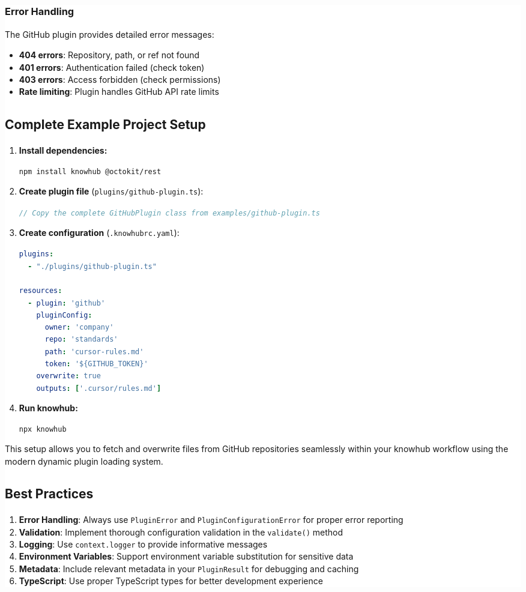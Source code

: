 ### Error Handling

The GitHub plugin provides detailed error messages:

- **404 errors**: Repository, path, or ref not found
- **401 errors**: Authentication failed (check token)
- **403 errors**: Access forbidden (check permissions)
- **Rate limiting**: Plugin handles GitHub API rate limits

## Complete Example Project Setup

1. **Install dependencies:**
   ```bash
   npm install knowhub @octokit/rest
   ```

2. **Create plugin file** (`plugins/github-plugin.ts`):
   ```typescript
   // Copy the complete GitHubPlugin class from examples/github-plugin.ts
   ```

3. **Create configuration** (`.knowhubrc.yaml`):
   ```yaml
   plugins:
     - "./plugins/github-plugin.ts"
   
   resources:
     - plugin: 'github'
       pluginConfig:
         owner: 'company'
         repo: 'standards'
         path: 'cursor-rules.md'
         token: '${GITHUB_TOKEN}'
       overwrite: true
       outputs: ['.cursor/rules.md']
   ```

4. **Run knowhub:**
   ```bash
   npx knowhub
   ```

This setup allows you to fetch and overwrite files from GitHub repositories seamlessly within your knowhub workflow using the modern dynamic plugin loading system.

## Best Practices

1. **Error Handling**: Always use `PluginError` and `PluginConfigurationError` for proper error reporting
2. **Validation**: Implement thorough configuration validation in the `validate()` method
3. **Logging**: Use `context.logger` to provide informative messages
4. **Environment Variables**: Support environment variable substitution for sensitive data
5. **Metadata**: Include relevant metadata in your `PluginResult` for debugging and caching
6. **TypeScript**: Use proper TypeScript types for better development experience